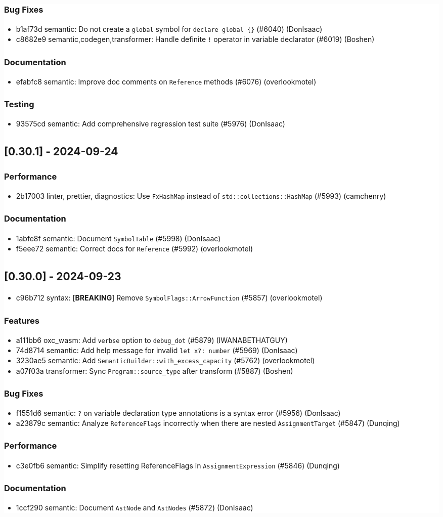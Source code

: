### Bug Fixes

- b1af73d semantic: Do not create a `global` symbol for `declare global {}` (#6040) (DonIsaac)
- c8682e9 semantic,codegen,transformer: Handle definite `!` operator in variable declarator (#6019) (Boshen)

### Documentation

- efabfc8 semantic: Improve doc comments on `Reference` methods (#6076) (overlookmotel)

### Testing

- 93575cd semantic: Add comprehensive regression test suite (#5976) (DonIsaac)

## [0.30.1] - 2024-09-24

### Performance

- 2b17003 linter, prettier, diagnostics: Use `FxHashMap` instead of `std::collections::HashMap` (#5993) (camchenry)

### Documentation

- 1abfe8f semantic: Document `SymbolTable` (#5998) (DonIsaac)
- f5eee72 semantic: Correct docs for `Reference` (#5992) (overlookmotel)

## [0.30.0] - 2024-09-23

- c96b712 syntax: [**BREAKING**] Remove `SymbolFlags::ArrowFunction` (#5857) (overlookmotel)

### Features

- a111bb6 oxc_wasm: Add `verbse` option to `debug_dot`  (#5879) (IWANABETHATGUY)
- 74d8714 semantic: Add help message for invalid `let x?: number` (#5969) (DonIsaac)
- 3230ae5 semantic: Add `SemanticBuilder::with_excess_capacity` (#5762) (overlookmotel)
- a07f03a transformer: Sync `Program::source_type` after transform (#5887) (Boshen)

### Bug Fixes

- f1551d6 semantic: `?` on variable declaration type annotations is a syntax error (#5956) (DonIsaac)
- a23879c semantic: Analyze `ReferenceFlags` incorrectly when there are nested `AssignmentTarget` (#5847) (Dunqing)

### Performance

- c3e0fb6 semantic: Simplify resetting ReferenceFlags in `AssignmentExpression` (#5846) (Dunqing)

### Documentation

- 1ccf290 semantic: Document `AstNode` and `AstNodes` (#5872) (DonIsaac)
